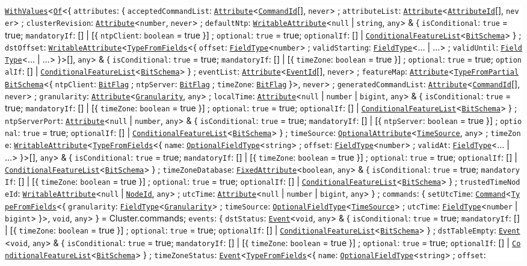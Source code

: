 [`WithValues`](../modules/cluster_export.ElementModifier.md#withvalues)\<[`Of`](cluster_export.ClusterType.Of.md)\<\{ `attributes`: \{ `acceptedCommandList`: [`Attribute`](cluster_export.Attribute.md)\<[`CommandId`](../modules/datatype_export.md#commandid)[], `never`\> ; `attributeList`: [`Attribute`](cluster_export.Attribute.md)\<[`AttributeId`](../modules/datatype_export.md#attributeid)[], `never`\> ; `clusterRevision`: [`Attribute`](cluster_export.Attribute.md)\<`number`, `never`\> ; `defaultNtp`: [`WritableAttribute`](cluster_export.WritableAttribute.md)\<``null`` \| `string`, `any`\> & \{ `isConditional`: ``true`` = true; `mandatoryIf`: [] \| [\{ `ntpClient`: `boolean` = true }] ; `optional`: ``true`` = true; `optionalIf`: [] \| [`ConditionalFeatureList`](../modules/cluster_export.md#conditionalfeaturelist)\<[`BitSchema`](../modules/schema_export.md#bitschema)\>  } ; `dstOffset`: [`WritableAttribute`](cluster_export.WritableAttribute.md)\<[`TypeFromFields`](../modules/tlv_export.md#typefromfields)\<\{ `offset`: [`FieldType`](tlv_export.FieldType.md)\<`number`\> ; `validStarting`: [`FieldType`](tlv_export.FieldType.md)\<... \| ...\> ; `validUntil`: [`FieldType`](tlv_export.FieldType.md)\<... \| ...\>  }\>[], `any`\> & \{ `isConditional`: ``true`` = true; `mandatoryIf`: [] \| [\{ `timeZone`: `boolean` = true }] ; `optional`: ``true`` = true; `optionalIf`: [] \| [`ConditionalFeatureList`](../modules/cluster_export.md#conditionalfeaturelist)\<[`BitSchema`](../modules/schema_export.md#bitschema)\>  } ; `eventList`: [`Attribute`](cluster_export.Attribute.md)\<[`EventId`](../modules/datatype_export.md#eventid)[], `never`\> ; `featureMap`: [`Attribute`](cluster_export.Attribute.md)\<[`TypeFromPartialBitSchema`](../modules/schema_export.md#typefrompartialbitschema)\<\{ `ntpClient`: [`BitFlag`](../modules/schema_export.md#bitflag) ; `ntpServer`: [`BitFlag`](../modules/schema_export.md#bitflag) ; `timeZone`: [`BitFlag`](../modules/schema_export.md#bitflag)  }\>, `never`\> ; `generatedCommandList`: [`Attribute`](cluster_export.Attribute.md)\<[`CommandId`](../modules/datatype_export.md#commandid)[], `never`\> ; `granularity`: [`Attribute`](cluster_export.Attribute.md)\<[`Granularity`](../enums/cluster_export.TimeSync.Granularity.md), `any`\> ; `localTime`: [`Attribute`](cluster_export.Attribute.md)\<``null`` \| `number` \| `bigint`, `any`\> & \{ `isConditional`: ``true`` = true; `mandatoryIf`: [] \| [\{ `timeZone`: `boolean` = true }] ; `optional`: ``true`` = true; `optionalIf`: [] \| [`ConditionalFeatureList`](../modules/cluster_export.md#conditionalfeaturelist)\<[`BitSchema`](../modules/schema_export.md#bitschema)\>  } ; `ntpServerPort`: [`Attribute`](cluster_export.Attribute.md)\<``null`` \| `number`, `any`\> & \{ `isConditional`: ``true`` = true; `mandatoryIf`: [] \| [\{ `ntpServer`: `boolean` = true }] ; `optional`: ``true`` = true; `optionalIf`: [] \| [`ConditionalFeatureList`](../modules/cluster_export.md#conditionalfeaturelist)\<[`BitSchema`](../modules/schema_export.md#bitschema)\>  } ; `timeSource`: [`OptionalAttribute`](cluster_export.OptionalAttribute.md)\<[`TimeSource`](../enums/cluster_export.TimeSync.TimeSource.md), `any`\> ; `timeZone`: [`WritableAttribute`](cluster_export.WritableAttribute.md)\<[`TypeFromFields`](../modules/tlv_export.md#typefromfields)\<\{ `name`: [`OptionalFieldType`](tlv_export.OptionalFieldType.md)\<`string`\> ; `offset`: [`FieldType`](tlv_export.FieldType.md)\<`number`\> ; `validAt`: [`FieldType`](tlv_export.FieldType.md)\<... \| ...\>  }\>[], `any`\> & \{ `isConditional`: ``true`` = true; `mandatoryIf`: [] \| [\{ `timeZone`: `boolean` = true }] ; `optional`: ``true`` = true; `optionalIf`: [] \| [`ConditionalFeatureList`](../modules/cluster_export.md#conditionalfeaturelist)\<[`BitSchema`](../modules/schema_export.md#bitschema)\>  } ; `timeZoneDatabase`: [`FixedAttribute`](cluster_export.FixedAttribute.md)\<`boolean`, `any`\> & \{ `isConditional`: ``true`` = true; `mandatoryIf`: [] \| [\{ `timeZone`: `boolean` = true }] ; `optional`: ``true`` = true; `optionalIf`: [] \| [`ConditionalFeatureList`](../modules/cluster_export.md#conditionalfeaturelist)\<[`BitSchema`](../modules/schema_export.md#bitschema)\>  } ; `trustedTimeNodeId`: [`WritableAttribute`](cluster_export.WritableAttribute.md)\<``null`` \| [`NodeId`](../modules/datatype_export.md#nodeid), `any`\> ; `utcTime`: [`Attribute`](cluster_export.Attribute.md)\<``null`` \| `number` \| `bigint`, `any`\>  } ; `commands`: \{ `setUtcTime`: [`Command`](cluster_export.Command.md)\<[`TypeFromFields`](../modules/tlv_export.md#typefromfields)\<\{ `granularity`: [`FieldType`](tlv_export.FieldType.md)\<[`Granularity`](../enums/cluster_export.TimeSync.Granularity.md)\> ; `timeSource`: [`OptionalFieldType`](tlv_export.OptionalFieldType.md)\<[`TimeSource`](../enums/cluster_export.TimeSync.TimeSource.md)\> ; `utcTime`: [`FieldType`](tlv_export.FieldType.md)\<`number` \| `bigint`\>  }\>, `void`, `any`\>  } = Cluster.commands; `events`: \{ `dstStatus`: [`Event`](cluster_export.Event.md)\<`void`, `any`\> & \{ `isConditional`: ``true`` = true; `mandatoryIf`: [] \| [\{ `timeZone`: `boolean` = true }] ; `optional`: ``true`` = true; `optionalIf`: [] \| [`ConditionalFeatureList`](../modules/cluster_export.md#conditionalfeaturelist)\<[`BitSchema`](../modules/schema_export.md#bitschema)\>  } ; `dstTableEmpty`: [`Event`](cluster_export.Event.md)\<`void`, `any`\> & \{ `isConditional`: ``true`` = true; `mandatoryIf`: [] \| [\{ `timeZone`: `boolean` = true }] ; `optional`: ``true`` = true; `optionalIf`: [] \| [`ConditionalFeatureList`](../modules/cluster_export.md#conditionalfeaturelist)\<[`BitSchema`](../modules/schema_export.md#bitschema)\>  } ; `timeZoneStatus`: [`Event`](cluster_export.Event.md)\<[`TypeFromFields`](../modules/tlv_export.md#typefromfields)\<\{ `name`: [`OptionalFieldType`](tlv_export.OptionalFieldType.md)\<`string`\> ; `offset`: